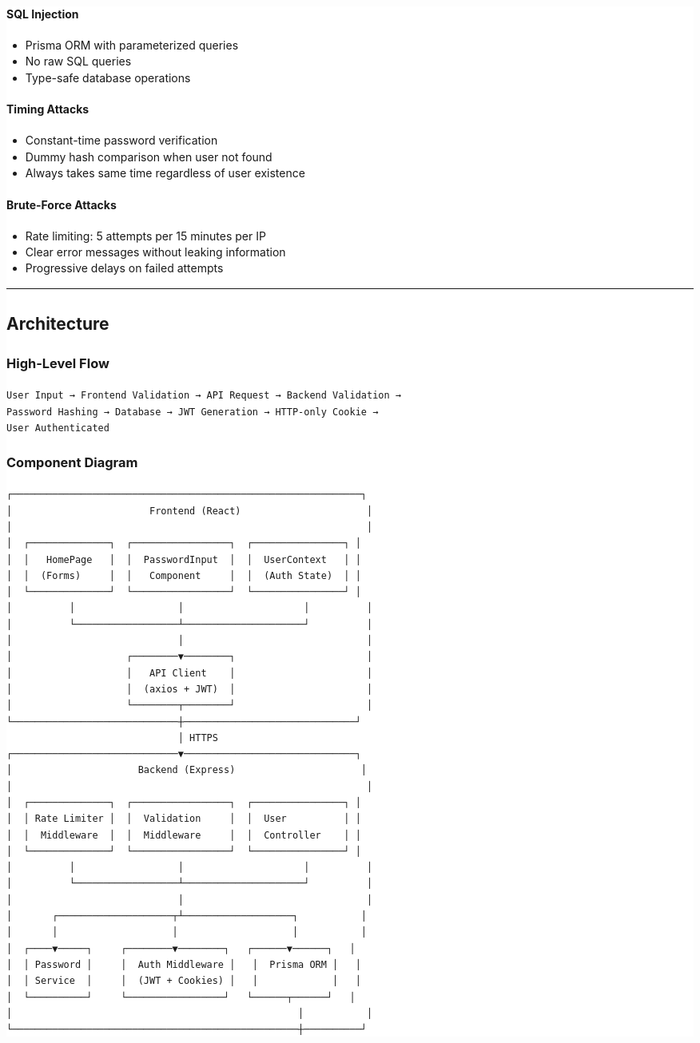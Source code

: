 #### SQL Injection
- Prisma ORM with parameterized queries
- No raw SQL queries
- Type-safe database operations

#### Timing Attacks
- Constant-time password verification
- Dummy hash comparison when user not found
- Always takes same time regardless of user existence

#### Brute-Force Attacks
- Rate limiting: 5 attempts per 15 minutes per IP
- Clear error messages without leaking information
- Progressive delays on failed attempts

---

## Architecture

### High-Level Flow

```
User Input → Frontend Validation → API Request → Backend Validation →
Password Hashing → Database → JWT Generation → HTTP-only Cookie →
User Authenticated
```

### Component Diagram

```
┌─────────────────────────────────────────────────────────────┐
│                        Frontend (React)                      │
│                                                              │
│  ┌──────────────┐  ┌─────────────────┐  ┌────────────────┐ │
│  │   HomePage   │  │  PasswordInput  │  │  UserContext   │ │
│  │  (Forms)     │  │   Component     │  │  (Auth State)  │ │
│  └──────────────┘  └─────────────────┘  └────────────────┘ │
│          │                  │                     │          │
│          └──────────────────┴─────────────────────┘          │
│                             │                                │
│                    ┌────────▼────────┐                       │
│                    │   API Client    │                       │
│                    │  (axios + JWT)  │                       │
│                    └────────┬────────┘                       │
└─────────────────────────────┼──────────────────────────────┘
                              │ HTTPS
┌─────────────────────────────▼──────────────────────────────┐
│                      Backend (Express)                      │
│                                                              │
│  ┌──────────────┐  ┌─────────────────┐  ┌────────────────┐ │
│  │ Rate Limiter │  │  Validation     │  │  User          │ │
│  │  Middleware  │  │  Middleware     │  │  Controller    │ │
│  └──────────────┘  └─────────────────┘  └────────────────┘ │
│          │                  │                     │          │
│          └──────────────────┴─────────────────────┘          │
│                             │                                │
│       ┌────────────────────┬┴───────────────────┐           │
│       │                    │                    │           │
│  ┌────▼─────┐     ┌────────▼────────┐   ┌──────▼──────┐   │
│  │ Password │     │  Auth Middleware │   │  Prisma ORM │   │
│  │ Service  │     │  (JWT + Cookies) │   │             │   │
│  └──────────┘     └─────────────────┘   └──────┬──────┘   │
│                                                  │           │
└──────────────────────────────────────────────────┼──────────┘
```